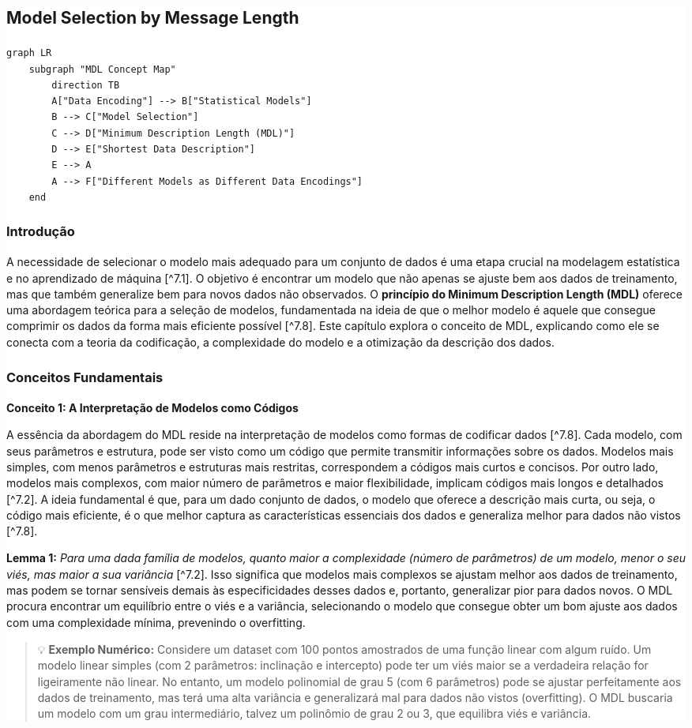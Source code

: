 ## Model Selection by Message Length

```mermaid
graph LR
    subgraph "MDL Concept Map"
        direction TB
        A["Data Encoding"] --> B["Statistical Models"]
        B --> C["Model Selection"]
        C --> D["Minimum Description Length (MDL)"]
        D --> E["Shortest Data Description"]
        E --> A
        A --> F["Different Models as Different Data Encodings"]
    end
```

### Introdução

A necessidade de selecionar o modelo mais adequado para um conjunto de dados é uma etapa crucial na modelagem estatística e no aprendizado de máquina [^7.1]. O objetivo é encontrar um modelo que não apenas se ajuste bem aos dados de treinamento, mas que também generalize bem para novos dados não observados. O **princípio do Minimum Description Length (MDL)** oferece uma abordagem teórica para a seleção de modelos, fundamentada na ideia de que o melhor modelo é aquele que consegue comprimir os dados da forma mais eficiente possível [^7.8]. Este capítulo explora o conceito de MDL, explicando como ele se conecta com a teoria da codificação, a complexidade do modelo e a otimização da descrição dos dados.

### Conceitos Fundamentais

**Conceito 1: A Interpretação de Modelos como Códigos**

A essência da abordagem do MDL reside na interpretação de modelos como formas de codificar dados [^7.8]. Cada modelo, com seus parâmetros e estrutura, pode ser visto como um código que permite transmitir informações sobre os dados. Modelos mais simples, com menos parâmetros e estruturas mais restritas, correspondem a códigos mais curtos e concisos. Por outro lado, modelos mais complexos, com maior número de parâmetros e maior flexibilidade, implicam códigos mais longos e detalhados [^7.2]. A ideia fundamental é que, para um dado conjunto de dados, o modelo que oferece a descrição mais curta, ou seja, o código mais eficiente, é o que melhor captura as características essenciais dos dados e generaliza melhor para dados não vistos [^7.8].

**Lemma 1:** *Para uma dada família de modelos, quanto maior a complexidade (número de parâmetros) de um modelo, menor o seu viés, mas maior a sua variância* [^7.2]. Isso significa que modelos mais complexos se ajustam melhor aos dados de treinamento, mas podem se tornar sensíveis demais às especificidades desses dados e, portanto, generalizar pior para dados novos. O MDL procura encontrar um equilíbrio entre o viés e a variância, selecionando o modelo que consegue obter um bom ajuste aos dados com uma complexidade mínima, prevenindo o overfitting.

> 💡 **Exemplo Numérico:** Considere um dataset com 100 pontos amostrados de uma função linear com algum ruído. Um modelo linear simples (com 2 parâmetros: inclinação e intercepto) pode ter um viés maior se a verdadeira relação for ligeiramente não linear. No entanto, um modelo polinomial de grau 5 (com 6 parâmetros) pode se ajustar perfeitamente aos dados de treinamento, mas terá uma alta variância e generalizará mal para dados não vistos (overfitting). O MDL buscaria um modelo com um grau intermediário, talvez um polinômio de grau 2 ou 3, que equilibra viés e variância.

